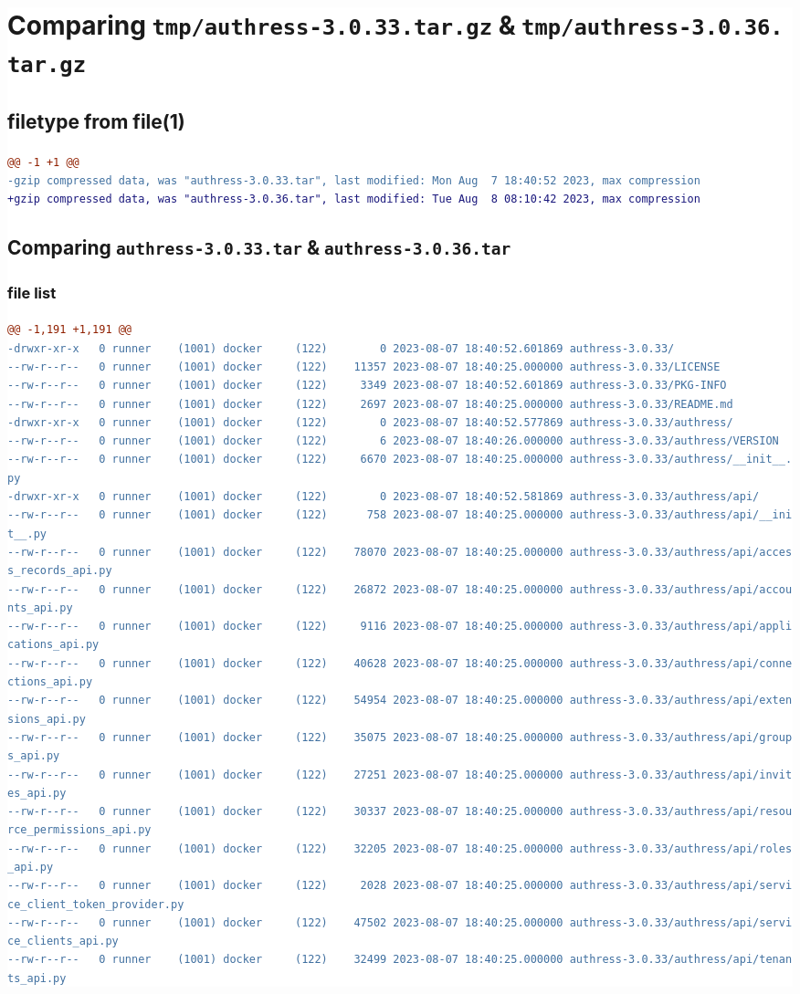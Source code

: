 # Comparing `tmp/authress-3.0.33.tar.gz` & `tmp/authress-3.0.36.tar.gz`

## filetype from file(1)

```diff
@@ -1 +1 @@
-gzip compressed data, was "authress-3.0.33.tar", last modified: Mon Aug  7 18:40:52 2023, max compression
+gzip compressed data, was "authress-3.0.36.tar", last modified: Tue Aug  8 08:10:42 2023, max compression
```

## Comparing `authress-3.0.33.tar` & `authress-3.0.36.tar`

### file list

```diff
@@ -1,191 +1,191 @@
-drwxr-xr-x   0 runner    (1001) docker     (122)        0 2023-08-07 18:40:52.601869 authress-3.0.33/
--rw-r--r--   0 runner    (1001) docker     (122)    11357 2023-08-07 18:40:25.000000 authress-3.0.33/LICENSE
--rw-r--r--   0 runner    (1001) docker     (122)     3349 2023-08-07 18:40:52.601869 authress-3.0.33/PKG-INFO
--rw-r--r--   0 runner    (1001) docker     (122)     2697 2023-08-07 18:40:25.000000 authress-3.0.33/README.md
-drwxr-xr-x   0 runner    (1001) docker     (122)        0 2023-08-07 18:40:52.577869 authress-3.0.33/authress/
--rw-r--r--   0 runner    (1001) docker     (122)        6 2023-08-07 18:40:26.000000 authress-3.0.33/authress/VERSION
--rw-r--r--   0 runner    (1001) docker     (122)     6670 2023-08-07 18:40:25.000000 authress-3.0.33/authress/__init__.py
-drwxr-xr-x   0 runner    (1001) docker     (122)        0 2023-08-07 18:40:52.581869 authress-3.0.33/authress/api/
--rw-r--r--   0 runner    (1001) docker     (122)      758 2023-08-07 18:40:25.000000 authress-3.0.33/authress/api/__init__.py
--rw-r--r--   0 runner    (1001) docker     (122)    78070 2023-08-07 18:40:25.000000 authress-3.0.33/authress/api/access_records_api.py
--rw-r--r--   0 runner    (1001) docker     (122)    26872 2023-08-07 18:40:25.000000 authress-3.0.33/authress/api/accounts_api.py
--rw-r--r--   0 runner    (1001) docker     (122)     9116 2023-08-07 18:40:25.000000 authress-3.0.33/authress/api/applications_api.py
--rw-r--r--   0 runner    (1001) docker     (122)    40628 2023-08-07 18:40:25.000000 authress-3.0.33/authress/api/connections_api.py
--rw-r--r--   0 runner    (1001) docker     (122)    54954 2023-08-07 18:40:25.000000 authress-3.0.33/authress/api/extensions_api.py
--rw-r--r--   0 runner    (1001) docker     (122)    35075 2023-08-07 18:40:25.000000 authress-3.0.33/authress/api/groups_api.py
--rw-r--r--   0 runner    (1001) docker     (122)    27251 2023-08-07 18:40:25.000000 authress-3.0.33/authress/api/invites_api.py
--rw-r--r--   0 runner    (1001) docker     (122)    30337 2023-08-07 18:40:25.000000 authress-3.0.33/authress/api/resource_permissions_api.py
--rw-r--r--   0 runner    (1001) docker     (122)    32205 2023-08-07 18:40:25.000000 authress-3.0.33/authress/api/roles_api.py
--rw-r--r--   0 runner    (1001) docker     (122)     2028 2023-08-07 18:40:25.000000 authress-3.0.33/authress/api/service_client_token_provider.py
--rw-r--r--   0 runner    (1001) docker     (122)    47502 2023-08-07 18:40:25.000000 authress-3.0.33/authress/api/service_clients_api.py
--rw-r--r--   0 runner    (1001) docker     (122)    32499 2023-08-07 18:40:25.000000 authress-3.0.33/authress/api/tenants_api.py
```
